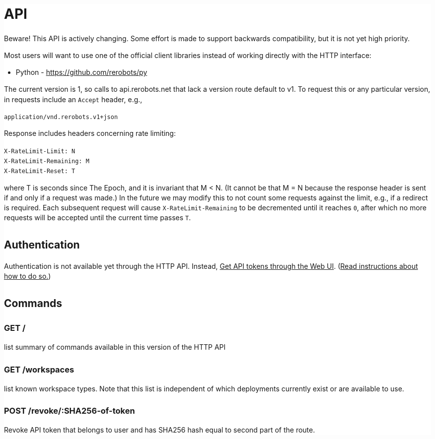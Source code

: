 API
===

<div class="alert alert-danger" role="alert">Beware! This API is actively changing. Some effort is made to support backwards compatibility, but it is not yet high priority.</div>

Most users will want to use one of the official client libraries instead of
working directly with the HTTP interface:

* Python - <https://github.com/rerobots/py>

The current version is 1, so calls to api.rerobots.net that lack a version route
default to v1. To request this or any particular version, in requests include an
`Accept` header, e.g.,

    application/vnd.rerobots.v1+json

Response includes headers concerning rate limiting:

    X-RateLimit-Limit: N
    X-RateLimit-Remaining: M
    X-RateLimit-Reset: T

where T is seconds since The Epoch, and it is invariant that M < N. (It cannot
be that M = N because the response header is sent if and only if a request was
made.) In the future we may modify this to not count some requests against the
limit, e.g., if a redirect is required. Each subsequent request will cause
`X-RateLimit-Remaining` to be decremented until it reaches `0`, after which
no more requests will be accepted until the current time passes `T`.


Authentication
--------------

<div class="alert alert-danger" role="alert">Authentication is not available yet through the HTTP API. Instead, <a href="https://rerobots.net/tokens">Get API tokens through the Web UI</a>.
(<a href="/webui.html#making-and-revoking-api-tokens">Read instructions about how to do so.</a>)</div>


Commands
--------

### GET /

list summary of commands available in this version of the HTTP API

### GET /workspaces

list known workspace types. Note that this list is independent of which
deployments currently exist or are available to use.


### POST /revoke/:SHA256-of-token

Revoke API token that belongs to user and has SHA256 hash equal to second part
of the route.

